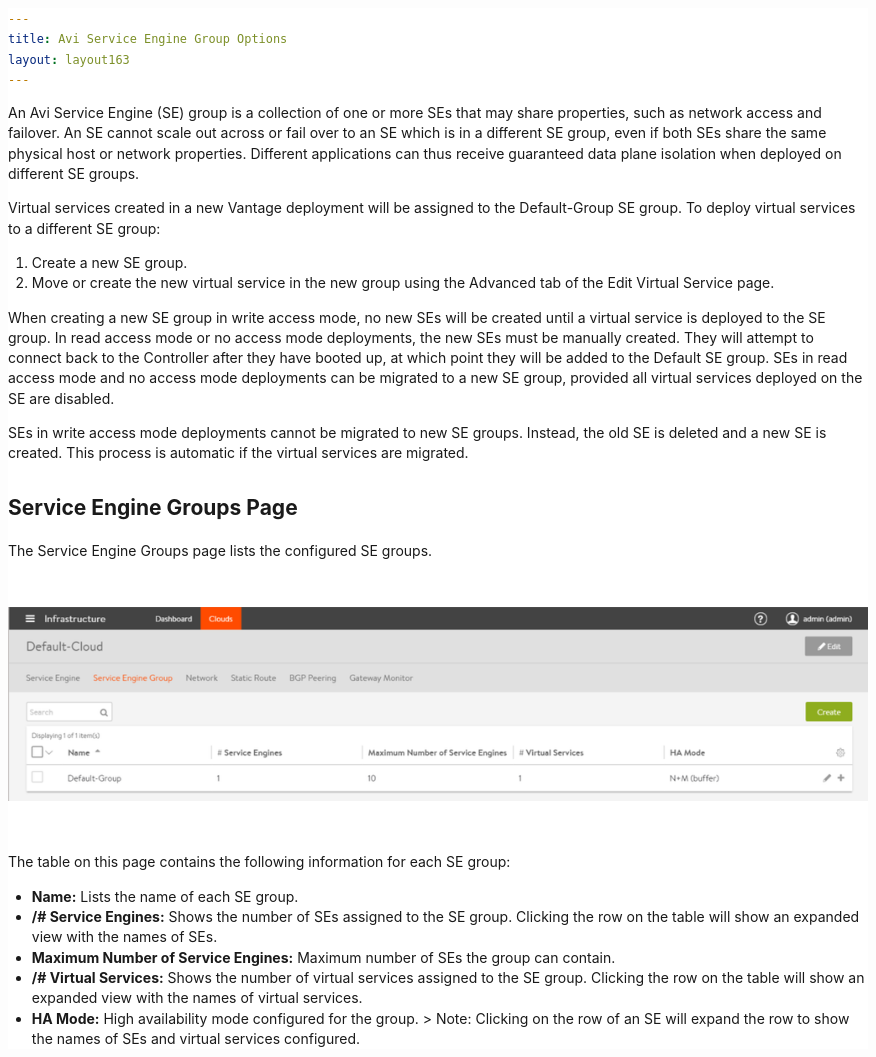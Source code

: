 ```yaml
---
title: Avi Service Engine Group Options
layout: layout163
---
```

An Avi Service Engine (SE) group is a collection of one or more SEs that may share properties, such as network access and failover. An SE cannot scale out across or fail over to an SE which is in a different SE group, even if both SEs share the same physical host or network properties. Different applications can thus receive guaranteed data plane isolation when deployed on different SE groups.

Virtual services created in a new Vantage deployment will be assigned to the Default-Group SE group. To deploy virtual services to a different SE group:
<ol> 
 <li>Create a new SE group.</li> 
 <li>Move or create the new virtual service in the new group using the Advanced tab of the Edit Virtual Service page.</li> 
</ol> 

When creating a new SE group in write access mode, no new SEs will be created until a virtual service is deployed to the SE group. In read access mode or no access mode deployments, the new SEs must be manually created. They will attempt to connect back to the Controller after they have booted up, at which point they will be added to the Default SE group. SEs in read access mode and no access mode deployments can be migrated to a new SE group, provided all virtual services deployed on the SE are disabled.

SEs in write access mode deployments cannot be migrated to new SE groups. Instead, the old SE is deleted and a new SE is created. This process is automatic if the virtual services are migrated.

## Service Engine Groups Page

The Service Engine Groups page lists the configured SE groups.

<a href="img/se-group-table.png"><img class="alignnone size-full wp-image-9663" src="img/se-group-table.png" alt="se-group-table" width="1140" height="258"></a>

The table on this page contains the following information for each SE group:

* **Name:** Lists the name of each SE group.
* **/# Service Engines:** Shows the number of SEs assigned to the SE group. Clicking the row on the table will show an expanded view with the names of SEs.
* **Maximum Number of Service Engines:** Maximum number of SEs the group can contain.
* **/# Virtual Services:** Shows the number of virtual services assigned to the SE group. Clicking the row on the table will show an expanded view with the names of virtual services.
* **HA Mode:** High availability mode configured for the group. > Note: Clicking on the row of an SE will expand the row to show the names of SEs and virtual services configured.
 